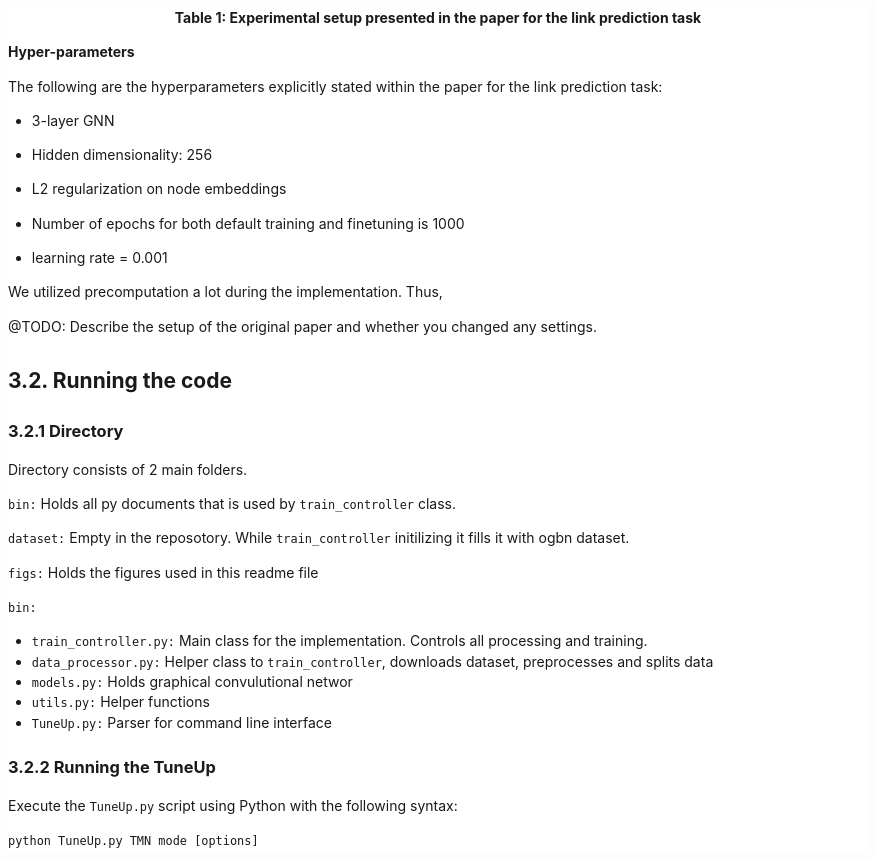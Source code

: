 <p align="center">
<b>Table 1: Experimental setup presented in the paper for the link prediction task</b>
</p>
  

**Hyper-parameters**

  

The following are the hyperparameters explicitly stated within the paper for the link prediction task:

* 3-layer GNN

* Hidden dimensionality: 256

* L2 regularization on node embeddings

* Number of epochs for both default training and finetuning is 1000

* learning rate = 0.001

  
  

We utilized precomputation a lot during the implementation. Thus,

  

@TODO: Describe the setup of the original paper and whether you changed any settings.

  

## 3.2. Running the code

### 3.2.1 Directory

Directory consists of 2 main folders.

`bin:` Holds all py documents that is used by `train_controller` class.

`dataset:` Empty in the reposotory. While `train_controller` initilizing it fills it with ogbn dataset.

`figs:` Holds the figures used in this readme file

`bin:`
- `train_controller.py:` Main class for the implementation. Controls all processing and training.
- `data_processor.py:` Helper class to `train_controller`, downloads dataset, preprocesses and splits data
- `models.py:` Holds graphical convulutional networ
- `utils.py:` Helper functions
- `TuneUp.py:` Parser for command line interface
  
### 3.2.2 Running the TuneUp 

Execute the `TuneUp.py` script using Python with the following syntax:

```shell
python TuneUp.py TMN mode [options]
```


[^tuneup]: Hu, W., Cao, K., Huang, K., Huang, E. W., Subbian, K., & Leskovec, J. (2022). TuneUp: A Training Strategy for Improving Generalization of Graph Neural Networks. arXiv preprint arXiv:2210.14843.
[^bpr]: Rendle, S., Freudenthaler, C., Gantner, Z., & Schmidt-Thieme, L. (2012). BPR: Bayesian Personalized Ranking from Implicit Feedback. arXiv preprint arXiv:1205.2618.
[^SAGE]:  William L Hamilton, Rex Ying, and Jure Leskovec. Inductive representation learning on large graphs.
[^filter]: Wang, X., He, X., Wang, M., Feng, F., & Chua, T.-S. (2019). Neural Graph Collaborative Filtering. In Proceedings of the 42nd International ACM SIGIR Conference on Research and Development in Information Retrieval. doi:10.1145/3331184.3331267